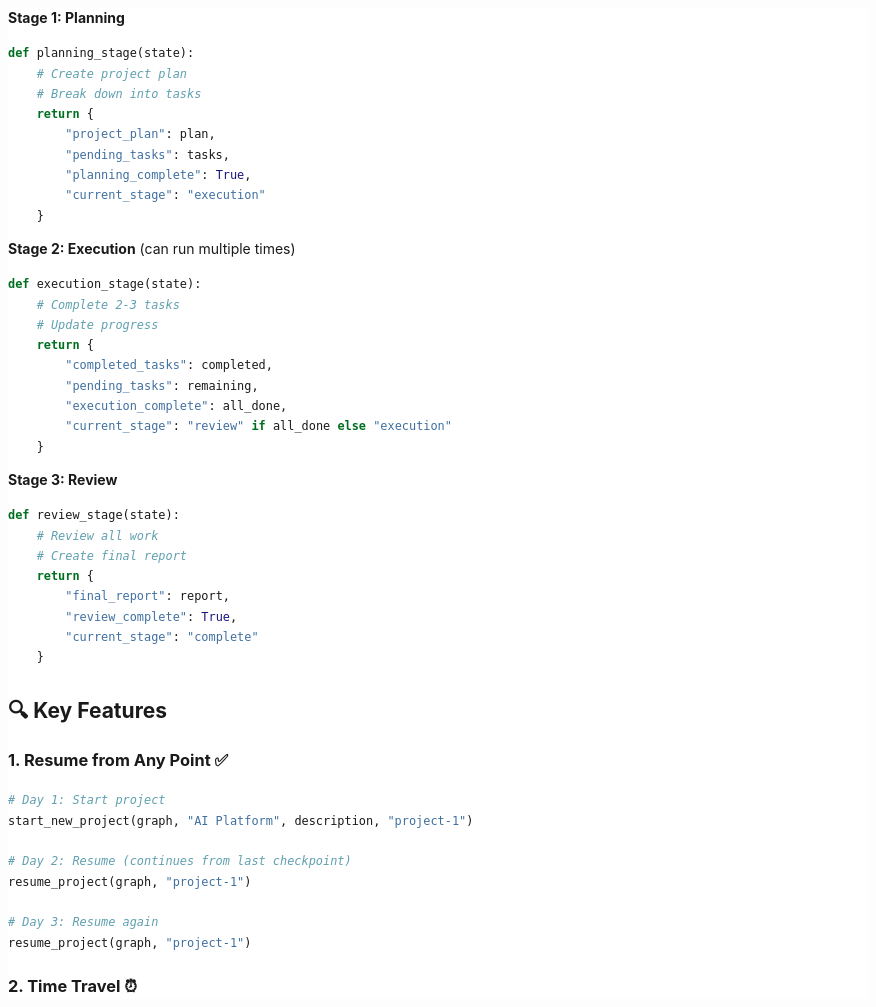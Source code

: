 **Stage 1: Planning**
```python
def planning_stage(state):
    # Create project plan
    # Break down into tasks
    return {
        "project_plan": plan,
        "pending_tasks": tasks,
        "planning_complete": True,
        "current_stage": "execution"
    }
```

**Stage 2: Execution** (can run multiple times)
```python
def execution_stage(state):
    # Complete 2-3 tasks
    # Update progress
    return {
        "completed_tasks": completed,
        "pending_tasks": remaining,
        "execution_complete": all_done,
        "current_stage": "review" if all_done else "execution"
    }
```

**Stage 3: Review**
```python
def review_stage(state):
    # Review all work
    # Create final report
    return {
        "final_report": report,
        "review_complete": True,
        "current_stage": "complete"
    }
```

## 🔍 Key Features

### 1. **Resume from Any Point** ✅

```python
# Day 1: Start project
start_new_project(graph, "AI Platform", description, "project-1")

# Day 2: Resume (continues from last checkpoint)
resume_project(graph, "project-1")

# Day 3: Resume again
resume_project(graph, "project-1")
```

### 2. **Time Travel** ⏰

